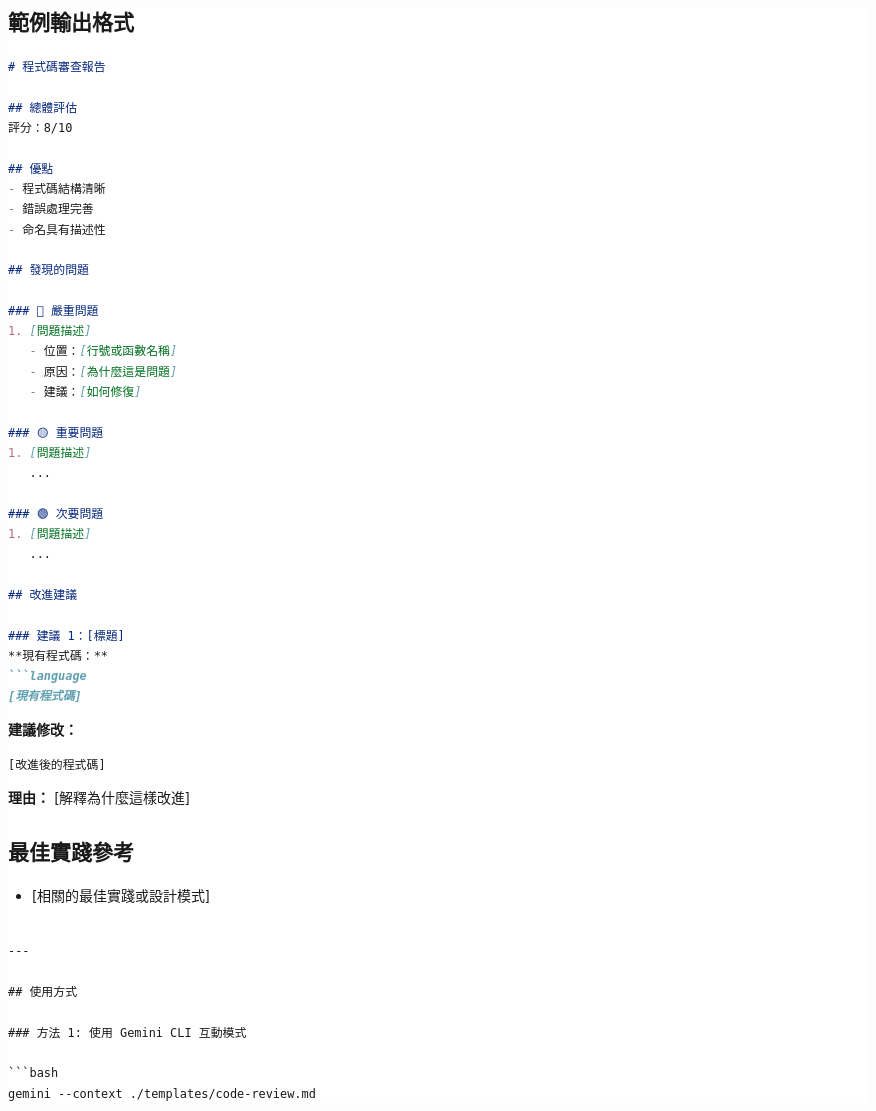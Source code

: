 
## 範例輸出格式

```markdown
# 程式碼審查報告

## 總體評估
評分：8/10

## 優點
- 程式碼結構清晰
- 錯誤處理完善
- 命名具有描述性

## 發現的問題

### 🔴 嚴重問題
1. [問題描述]
   - 位置：[行號或函數名稱]
   - 原因：[為什麼這是問題]
   - 建議：[如何修復]

### 🟡 重要問題
1. [問題描述]
   ...

### 🟢 次要問題
1. [問題描述]
   ...

## 改進建議

### 建議 1：[標題]
**現有程式碼：**
```language
[現有程式碼]
```

**建議修改：**
```language
[改進後的程式碼]
```

**理由：** [解釋為什麼這樣改進]

## 最佳實踐參考
- [相關的最佳實踐或設計模式]
```

---

## 使用方式

### 方法 1: 使用 Gemini CLI 互動模式

```bash
gemini --context ./templates/code-review.md
```

